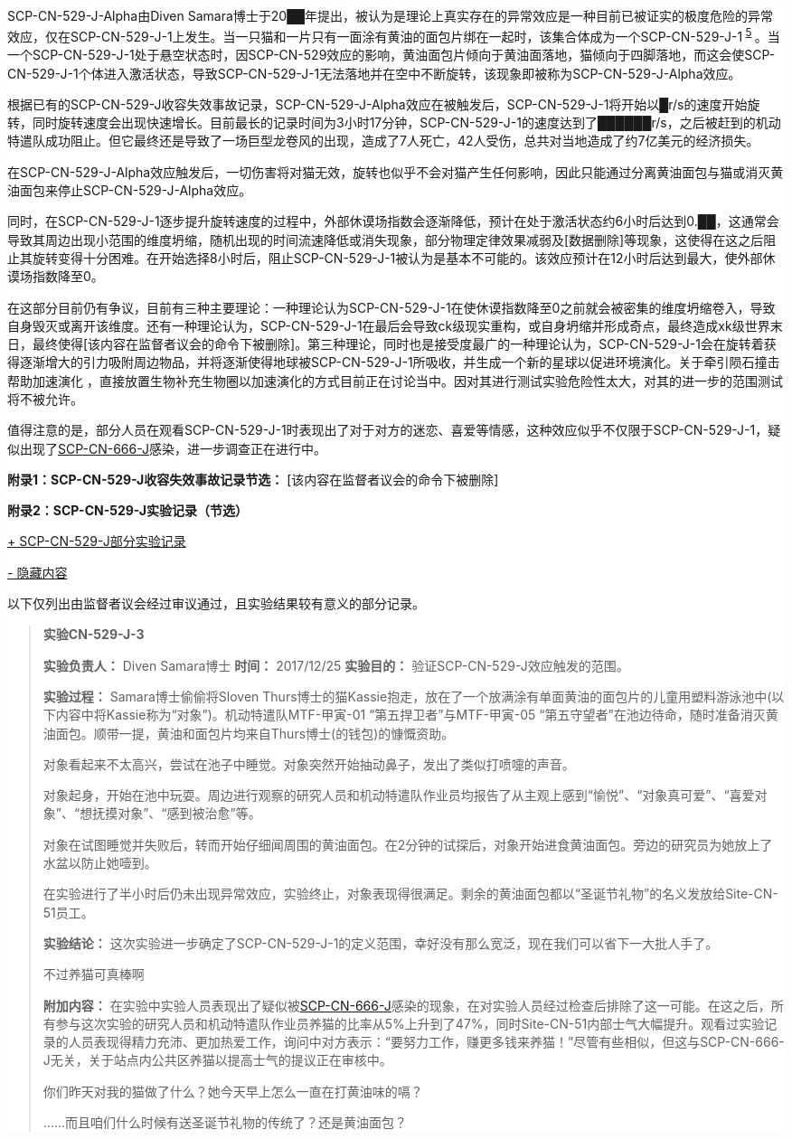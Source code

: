 SCP-CN-529-J-Alpha由Diven Samara博士于20██年提出，被认为是理论上真实存在的异常效应是一种目前已被证实的极度危险的异常效应，仅在SCP-CN-529-J-1上发生。当一只猫和一片只有一面涂有黄油的面包片绑在一起时，该集合体成为一个SCP-CN-529-J-1<sup class='footnoteref'>
 <a shape='rect' class='footnoteref' id='footnoteref-5' href='javascript:;' onclick='WIKIDOT.page.utils.scrollToReference(&apos;footnote-5&apos;)'>5</a>
</sup>。当一个SCP-CN-529-J-1处于悬空状态时，因SCP-CN-529效应的影响，黄油面包片倾向于黄油面落地，猫倾向于四脚落地，而这会使SCP-CN-529-J-1个体进入激活状态，导致SCP-CN-529-J-1无法落地并在空中不断旋转，该现象即被称为SCP-CN-529-J-Alpha效应。

根据已有的SCP-CN-529-J收容失效事故记录，SCP-CN-529-J-Alpha效应在被触发后，SCP-CN-529-J-1将开始以█r/s的速度开始旋转，同时旋转速度会出现快速增长。目前最长的记录时间为3小时17分钟，SCP-CN-529-J-1的速度达到了██████r/s，之后被赶到的机动特遣队成功阻止。但它最终还是导致了一场巨型龙卷风的出现，造成了7人死亡，42人受伤，总共对当地造成了约7亿美元的经济损失。

在SCP-CN-529-J-Alpha效应触发后，一切伤害将对猫无效，旋转也似乎不会对猫产生任何影响，因此只能通过分离黄油面包与猫或消灭黄油面包来停止SCP-CN-529-J-Alpha效应。

同时，在SCP-CN-529-J-1逐步提升旋转速度的过程中，外部休谟场指数会逐渐降低，预计在处于激活状态约6小时后达到0.██，这通常会导致其周边出现小范围的维度坍缩，随机出现的时间流速降低或消失现象，部分物理定律效果减弱及[数据删除]等现象，这使得在这之后阻止其旋转变得十分困难。在开始选择8小时后，阻止SCP-CN-529-J-1被认为是基本不可能的。该效应预计在12小时后达到最大，使外部休谟场指数降至0。

在这部分目前仍有争议，目前有三种主要理论：一种理论认为SCP-CN-529-J-1在使休谟指数降至0之前就会被密集的维度坍缩卷入，导致自身毁灭或离开该维度。还有一种理论认为，SCP-CN-529-J-1在最后会导致ck级现实重构，或自身坍缩并形成奇点，最终造成xk级世界末日，最终使得[该内容在监督者议会的命令下被删除]。第三种理论，同时也是接受度最广的一种理论认为，SCP-CN-529-J-1会在旋转着获得逐渐增大的引力吸附周边物品，并将逐渐使得地球被SCP-CN-529-J-1所吸收，并生成一个新的星球以促进环境演化。关于牵引陨石撞击帮助加速演化 ，直接放置生物补充生物圈以加速演化的方式目前正在讨论当中。因对其进行测试实验危险性太大，对其的进一步的范围测试将不被允许。

值得注意的是，部分人员在观看SCP-CN-529-J-1时表现出了对于对方的迷恋、喜爱等情感，这种效应似乎不仅限于SCP-CN-529-J-1，疑似出现了[SCP-CN-666-J](//scp-wiki-cn.wikidot.com/scp-cn-666-j)感染，进一步调查正在进行中。

**附录1：SCP-CN-529-J收容失效事故记录节选：** 
[该内容在监督者议会的命令下被删除]

**附录2：SCP-CN-529-J实验记录（节选）** 


<a shape='rect' class='collapsible-block-link' href='javascript:;'>+&#160;SCP-CN-529-J&#37096;&#20998;&#23454;&#39564;&#35760;&#24405;</a>

<a shape='rect' class='collapsible-block-link' href='javascript:;'>-&#160;&#38544;&#34255;&#20869;&#23481;</a>

以下仅列出由监督者议会经过审议通过，且实验结果较有意义的部分记录。


> **实验CN-529-J-3** 
> 
> **实验负责人：** Diven Samara博士
**时间：** 2017/12/25
**实验目的：** 验证SCP-CN-529-J效应触发的范围。
> 
> **实验过程：** Samara博士偷偷将Sloven Thurs博士的猫Kassie抱走，放在了一个放满涂有单面黄油的面包片的儿童用塑料游泳池中(以下内容中将Kassie称为“对象”)。机动特遣队MTF-甲寅-01 “第五捍卫者”与MTF-甲寅-05 “第五守望者”在池边待命，随时准备消灭黄油面包。顺带一提，黄油和面包片均来自Thurs博士(的钱包)的慷慨资助。
> 
> 对象看起来不太高兴，尝试在池子中睡觉。对象突然开始抽动鼻子，发出了类似打喷嚏的声音。
> 
> 对象起身，开始在池中玩耍。周边进行观察的研究人员和机动特遣队作业员均报告了从主观上感到“愉悦”、“对象真可爱”、“喜爱对象”、“想抚摸对象”、“感到被治愈”等。
> 
> 对象在试图睡觉并失败后，转而开始仔细闻周围的黄油面包。在2分钟的试探后，对象开始进食黄油面包。旁边的研究员为她放上了水盆以防止她噎到。
> 
> 在实验进行了半小时后仍未出现异常效应，实验终止，对象表现得很满足。剩余的黄油面包都以“圣诞节礼物”的名义发放给Site-CN-51员工。
> 
> **实验结论：** 这次实验进一步确定了SCP-CN-529-J-1的定义范围，幸好没有那么宽泛，现在我们可以省下一大批人手了。
> 
> 不过养猫可真棒啊
> 
> **附加内容：** 在实验中实验人员表现出了疑似被[SCP-CN-666-J](//scp-wiki-cn.wikidot.com/scp-cn-666-j)感染的现象，在对实验人员经过检查后排除了这一可能。在这之后，所有参与这次实验的研究人员和机动特遣队作业员养猫的比率从5%上升到了47%，同时Site-CN-51内部士气大幅提升。观看过实验记录的人员表现得精力充沛、更加热爱工作，询问中对方表示：“要努力工作，赚更多钱来养猫！”尽管有些相似，但这与SCP-CN-666-J无关，关于站点内公共区养猫以提高士气的提议正在审核中。
> 
> 
> 你们昨天对我的猫做了什么？她今天早上怎么一直在打黄油味的嗝？
> 
> ……而且咱们什么时候有送圣诞节礼物的传统了？还是黄油面包？